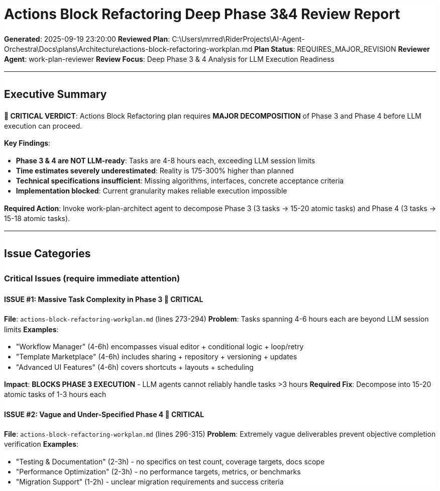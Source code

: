 # Actions Block Refactoring Deep Phase 3&4 Review Report

**Generated**: 2025-09-19 23:20:00
**Reviewed Plan**: C:\Users\mrred\RiderProjects\AI-Agent-Orchestra\Docs\plans\Architecture\actions-block-refactoring-workplan.md
**Plan Status**: REQUIRES_MAJOR_REVISION
**Reviewer Agent**: work-plan-reviewer
**Review Focus**: Deep Phase 3 & 4 Analysis for LLM Execution Readiness

---

## Executive Summary

**🚨 CRITICAL VERDICT**: Actions Block Refactoring plan requires **MAJOR DECOMPOSITION** of Phase 3 and Phase 4 before LLM execution can proceed.

**Key Findings**:
- **Phase 3 & 4 are NOT LLM-ready**: Tasks are 4-8 hours each, exceeding LLM session limits
- **Time estimates severely underestimated**: Reality is 175-300% higher than planned
- **Technical specifications insufficient**: Missing algorithms, interfaces, concrete acceptance criteria
- **Implementation blocked**: Current granularity makes reliable execution impossible

**Required Action**: Invoke work-plan-architect agent to decompose Phase 3 (3 tasks → 15-20 atomic tasks) and Phase 4 (3 tasks → 15-18 atomic tasks).

---

## Issue Categories

### Critical Issues (require immediate attention)

#### ISSUE #1: Massive Task Complexity in Phase 3 🚨 CRITICAL
**File**: `actions-block-refactoring-workplan.md` (lines 273-294)
**Problem**: Tasks spanning 4-6 hours each are beyond LLM session limits
**Examples**:
- "Workflow Manager" (4-6h) encompasses visual editor + conditional logic + loop/retry
- "Template Marketplace" (4-6h) includes sharing + repository + versioning + updates
- "Advanced UI Features" (4-6h) covers shortcuts + layouts + scheduling

**Impact**: **BLOCKS PHASE 3 EXECUTION** - LLM agents cannot reliably handle tasks >3 hours
**Required Fix**: Decompose into 15-20 atomic tasks of 1-3 hours each

#### ISSUE #2: Vague and Under-Specified Phase 4 🚨 CRITICAL
**File**: `actions-block-refactoring-workplan.md` (lines 296-315)
**Problem**: Extremely vague deliverables prevent objective completion verification
**Examples**:
- "Testing & Documentation" (2-3h) - no specifics on test count, coverage targets, docs scope
- "Performance Optimization" (2-3h) - no performance targets, metrics, or benchmarks
- "Migration Support" (1-2h) - unclear migration requirements and success criteria
